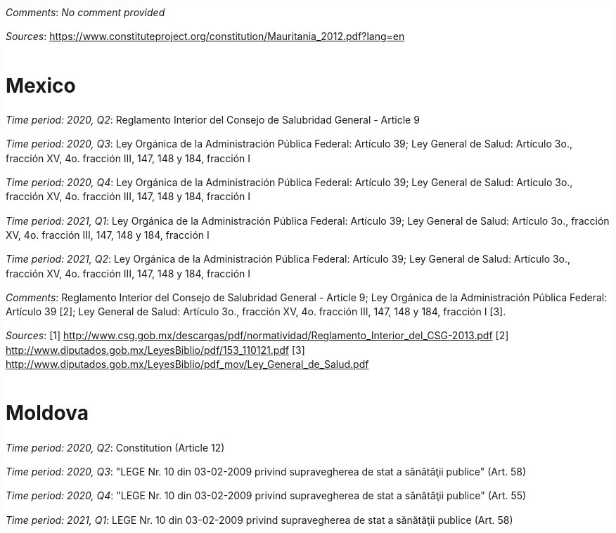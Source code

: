  

*Comments*:
*No comment provided* 

*Sources*:
 https://www.constituteproject.org/constitution/Mauritania_2012.pdf?lang=en



# Mexico 
*Time period: 2020, Q2*: Reglamento Interior del Consejo de Salubridad General - Article 9

 
*Time period: 2020, Q3*: Ley Orgánica de la Administración Pública Federal: Artículo 39; Ley General de Salud: Artículo 3o., fracción XV, 4o. fracción III, 147, 148 y 184, fracción I

 
*Time period: 2020, Q4*: Ley Orgánica de la Administración Pública Federal: Artículo 39; Ley General de Salud: Artículo 3o., fracción XV, 4o. fracción III, 147, 148 y 184, fracción I

 
*Time period: 2021, Q1*: Ley Orgánica de la Administración Pública Federal: Artículo 39; Ley General de Salud: Artículo 3o., fracción XV, 4o. fracción III, 147, 148 y 184, fracción I

 
*Time period: 2021, Q2*: Ley Orgánica de la Administración Pública Federal: Artículo 39; Ley General de Salud: Artículo 3o., fracción XV, 4o. fracción III, 147, 148 y 184, fracción I

 

*Comments*:
 Reglamento Interior del Consejo de Salubridad General - Article 9; Ley Orgánica de la Administración Pública Federal: Artículo 39 [2]; Ley General de Salud: Artículo 3o., fracción XV, 4o. fracción III, 147, 148 y 184, fracción I [3]. 

*Sources*:
 [1]
http://www.csg.gob.mx/descargas/pdf/normatividad/Reglamento_Interior_del_CSG-2013.pdf
[2]
http://www.diputados.gob.mx/LeyesBiblio/pdf/153_110121.pdf
[3]
http://www.diputados.gob.mx/LeyesBiblio/pdf_mov/Ley_General_de_Salud.pdf



# Moldova 
*Time period: 2020, Q2*: Constitution (Article 12)

 
*Time period: 2020, Q3*: "LEGE Nr. 10 din 03-02-2009 privind supravegherea de stat a sănătăţii publice" (Art. 58)

 
*Time period: 2020, Q4*: "LEGE Nr. 10 din 03-02-2009 privind supravegherea de stat a sănătăţii publice" (Art. 55)

 
*Time period: 2021, Q1*: LEGE Nr. 10 din 03-02-2009 privind supravegherea de stat a sănătăţii publice (Art. 58)
